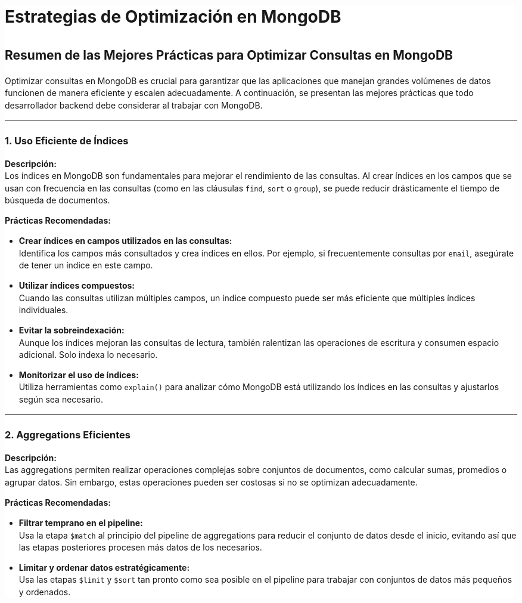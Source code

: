 # Estrategias de Optimización en MongoDB

## Resumen de las Mejores Prácticas para Optimizar Consultas en MongoDB

Optimizar consultas en MongoDB es crucial para garantizar que las aplicaciones que manejan grandes volúmenes de datos funcionen de manera eficiente y escalen adecuadamente. A continuación, se presentan las mejores prácticas que todo desarrollador backend debe considerar al trabajar con MongoDB.

---

### 1. Uso Eficiente de Índices

**Descripción:**  
Los índices en MongoDB son fundamentales para mejorar el rendimiento de las consultas. Al crear índices en los campos que se usan con frecuencia en las consultas (como en las cláusulas `find`, `sort` o `group`), se puede reducir drásticamente el tiempo de búsqueda de documentos.

**Prácticas Recomendadas:**

- **Crear índices en campos utilizados en las consultas:**  
   Identifica los campos más consultados y crea índices en ellos. Por ejemplo, si frecuentemente consultas por `email`, asegúrate de tener un índice en este campo.

- **Utilizar índices compuestos:**  
   Cuando las consultas utilizan múltiples campos, un índice compuesto puede ser más eficiente que múltiples índices individuales.

- **Evitar la sobreindexación:**  
   Aunque los índices mejoran las consultas de lectura, también ralentizan las operaciones de escritura y consumen espacio adicional. Solo indexa lo necesario.

- **Monitorizar el uso de índices:**  
   Utiliza herramientas como `explain()` para analizar cómo MongoDB está utilizando los índices en las consultas y ajustarlos según sea necesario.

---

### 2. Aggregations Eficientes

**Descripción:**  
Las aggregations permiten realizar operaciones complejas sobre conjuntos de documentos, como calcular sumas, promedios o agrupar datos. Sin embargo, estas operaciones pueden ser costosas si no se optimizan adecuadamente.

**Prácticas Recomendadas:**

- **Filtrar temprano en el pipeline:**  
   Usa la etapa `$match` al principio del pipeline de aggregations para reducir el conjunto de datos desde el inicio, evitando así que las etapas posteriores procesen más datos de los necesarios.

- **Limitar y ordenar datos estratégicamente:**  
   Usa las etapas `$limit` y `$sort` tan pronto como sea posible en el pipeline para trabajar con conjuntos de datos más pequeños y ordenados.

